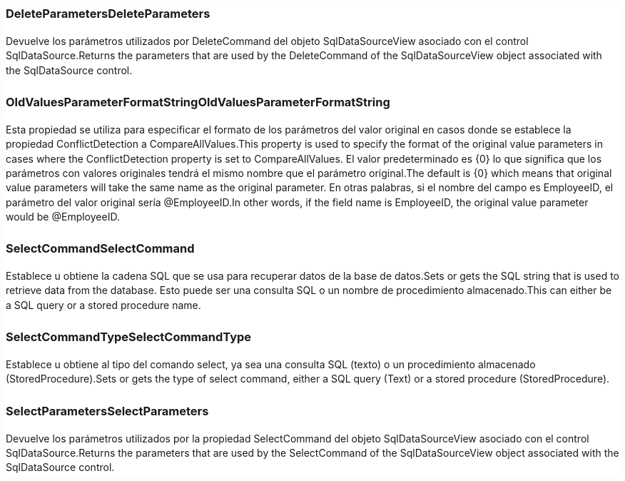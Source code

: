 ### <a name="deleteparameters"></a><span data-ttu-id="1ad9a-188">DeleteParameters</span><span class="sxs-lookup"><span data-stu-id="1ad9a-188">DeleteParameters</span></span>

<span data-ttu-id="1ad9a-189">Devuelve los parámetros utilizados por DeleteCommand del objeto SqlDataSourceView asociado con el control SqlDataSource.</span><span class="sxs-lookup"><span data-stu-id="1ad9a-189">Returns the parameters that are used by the DeleteCommand of the SqlDataSourceView object associated with the SqlDataSource control.</span></span>

### <a name="oldvaluesparameterformatstring"></a><span data-ttu-id="1ad9a-190">OldValuesParameterFormatString</span><span class="sxs-lookup"><span data-stu-id="1ad9a-190">OldValuesParameterFormatString</span></span>

<span data-ttu-id="1ad9a-191">Esta propiedad se utiliza para especificar el formato de los parámetros del valor original en casos donde se establece la propiedad ConflictDetection a CompareAllValues.</span><span class="sxs-lookup"><span data-stu-id="1ad9a-191">This property is used to specify the format of the original value parameters in cases where the ConflictDetection property is set to CompareAllValues.</span></span> <span data-ttu-id="1ad9a-192">El valor predeterminado es {0} lo que significa que los parámetros con valores originales tendrá el mismo nombre que el parámetro original.</span><span class="sxs-lookup"><span data-stu-id="1ad9a-192">The default is {0} which means that original value parameters will take the same name as the original parameter.</span></span> <span data-ttu-id="1ad9a-193">En otras palabras, si el nombre del campo es EmployeeID, el parámetro del valor original sería @EmployeeID.</span><span class="sxs-lookup"><span data-stu-id="1ad9a-193">In other words, if the field name is EmployeeID, the original value parameter would be @EmployeeID.</span></span>

### <a name="selectcommand"></a><span data-ttu-id="1ad9a-194">SelectCommand</span><span class="sxs-lookup"><span data-stu-id="1ad9a-194">SelectCommand</span></span>

<span data-ttu-id="1ad9a-195">Establece u obtiene la cadena SQL que se usa para recuperar datos de la base de datos.</span><span class="sxs-lookup"><span data-stu-id="1ad9a-195">Sets or gets the SQL string that is used to retrieve data from the database.</span></span> <span data-ttu-id="1ad9a-196">Esto puede ser una consulta SQL o un nombre de procedimiento almacenado.</span><span class="sxs-lookup"><span data-stu-id="1ad9a-196">This can either be a SQL query or a stored procedure name.</span></span>

### <a name="selectcommandtype"></a><span data-ttu-id="1ad9a-197">SelectCommandType</span><span class="sxs-lookup"><span data-stu-id="1ad9a-197">SelectCommandType</span></span>

<span data-ttu-id="1ad9a-198">Establece u obtiene al tipo del comando select, ya sea una consulta SQL (texto) o un procedimiento almacenado (StoredProcedure).</span><span class="sxs-lookup"><span data-stu-id="1ad9a-198">Sets or gets the type of select command, either a SQL query (Text) or a stored procedure (StoredProcedure).</span></span>

### <a name="selectparameters"></a><span data-ttu-id="1ad9a-199">SelectParameters</span><span class="sxs-lookup"><span data-stu-id="1ad9a-199">SelectParameters</span></span>

<span data-ttu-id="1ad9a-200">Devuelve los parámetros utilizados por la propiedad SelectCommand del objeto SqlDataSourceView asociado con el control SqlDataSource.</span><span class="sxs-lookup"><span data-stu-id="1ad9a-200">Returns the parameters that are used by the SelectCommand of the SqlDataSourceView object associated with the SqlDataSource control.</span></span>
